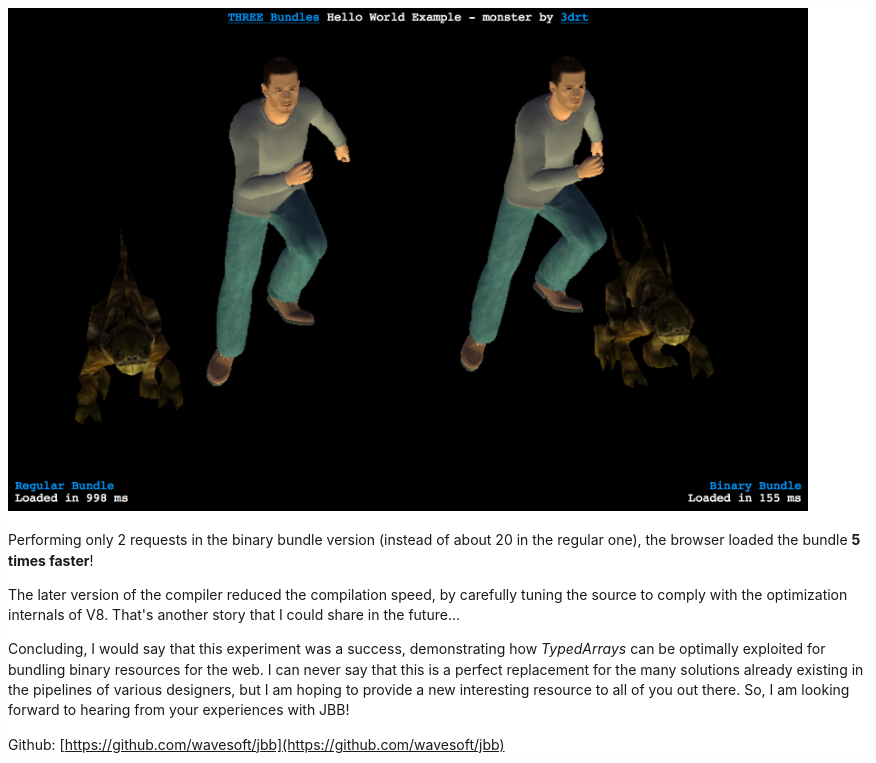 <img src="/assets/images/jbb-loading.png" alt="Loading a JBB Bundle" />

Performing only 2 requests in the binary bundle version (instead of about 20 in the regular one), the browser loaded the bundle **5 times faster**! 

The later version of the compiler reduced the compilation speed, by 
carefully tuning the source to comply with the optimization internals of
 V8. That's another story that I could share in the future...

Concluding, I would say that this experiment was a success, demonstrating how _TypedArrays_
 can be optimally exploited for bundling binary resources for the web. I
 can never say that this is a perfect replacement for the many solutions
 already existing in the pipelines of various designers, but I am hoping
 to provide a new interesting resource to all of you out there. So, I am
 looking forward to hearing  from your experiences with JBB!

Github: [https://github.com/wavesoft/jbb](https://github.com/wavesoft/jbb)
